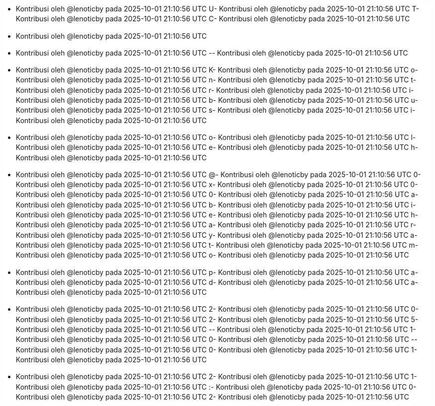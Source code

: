  - Kontribusi oleh @lenoticby pada 2025-10-01 21:10:56 UTC
U- Kontribusi oleh @lenoticby pada 2025-10-01 21:10:56 UTC
T- Kontribusi oleh @lenoticby pada 2025-10-01 21:10:56 UTC
C- Kontribusi oleh @lenoticby pada 2025-10-01 21:10:56 UTC

- Kontribusi oleh @lenoticby pada 2025-10-01 21:10:56 UTC
 - Kontribusi oleh @lenoticby pada 2025-10-01 21:10:56 UTC
-- Kontribusi oleh @lenoticby pada 2025-10-01 21:10:56 UTC
 - Kontribusi oleh @lenoticby pada 2025-10-01 21:10:56 UTC
K- Kontribusi oleh @lenoticby pada 2025-10-01 21:10:56 UTC
o- Kontribusi oleh @lenoticby pada 2025-10-01 21:10:56 UTC
n- Kontribusi oleh @lenoticby pada 2025-10-01 21:10:56 UTC
t- Kontribusi oleh @lenoticby pada 2025-10-01 21:10:56 UTC
r- Kontribusi oleh @lenoticby pada 2025-10-01 21:10:56 UTC
i- Kontribusi oleh @lenoticby pada 2025-10-01 21:10:56 UTC
b- Kontribusi oleh @lenoticby pada 2025-10-01 21:10:56 UTC
u- Kontribusi oleh @lenoticby pada 2025-10-01 21:10:56 UTC
s- Kontribusi oleh @lenoticby pada 2025-10-01 21:10:56 UTC
i- Kontribusi oleh @lenoticby pada 2025-10-01 21:10:56 UTC
 - Kontribusi oleh @lenoticby pada 2025-10-01 21:10:56 UTC
o- Kontribusi oleh @lenoticby pada 2025-10-01 21:10:56 UTC
l- Kontribusi oleh @lenoticby pada 2025-10-01 21:10:56 UTC
e- Kontribusi oleh @lenoticby pada 2025-10-01 21:10:56 UTC
h- Kontribusi oleh @lenoticby pada 2025-10-01 21:10:56 UTC
 - Kontribusi oleh @lenoticby pada 2025-10-01 21:10:56 UTC
@- Kontribusi oleh @lenoticby pada 2025-10-01 21:10:56 UTC
0- Kontribusi oleh @lenoticby pada 2025-10-01 21:10:56 UTC
x- Kontribusi oleh @lenoticby pada 2025-10-01 21:10:56 UTC
0- Kontribusi oleh @lenoticby pada 2025-10-01 21:10:56 UTC
0- Kontribusi oleh @lenoticby pada 2025-10-01 21:10:56 UTC
a- Kontribusi oleh @lenoticby pada 2025-10-01 21:10:56 UTC
b- Kontribusi oleh @lenoticby pada 2025-10-01 21:10:56 UTC
i- Kontribusi oleh @lenoticby pada 2025-10-01 21:10:56 UTC
e- Kontribusi oleh @lenoticby pada 2025-10-01 21:10:56 UTC
h- Kontribusi oleh @lenoticby pada 2025-10-01 21:10:56 UTC
a- Kontribusi oleh @lenoticby pada 2025-10-01 21:10:56 UTC
r- Kontribusi oleh @lenoticby pada 2025-10-01 21:10:56 UTC
y- Kontribusi oleh @lenoticby pada 2025-10-01 21:10:56 UTC
a- Kontribusi oleh @lenoticby pada 2025-10-01 21:10:56 UTC
t- Kontribusi oleh @lenoticby pada 2025-10-01 21:10:56 UTC
m- Kontribusi oleh @lenoticby pada 2025-10-01 21:10:56 UTC
o- Kontribusi oleh @lenoticby pada 2025-10-01 21:10:56 UTC
 - Kontribusi oleh @lenoticby pada 2025-10-01 21:10:56 UTC
p- Kontribusi oleh @lenoticby pada 2025-10-01 21:10:56 UTC
a- Kontribusi oleh @lenoticby pada 2025-10-01 21:10:56 UTC
d- Kontribusi oleh @lenoticby pada 2025-10-01 21:10:56 UTC
a- Kontribusi oleh @lenoticby pada 2025-10-01 21:10:56 UTC
 - Kontribusi oleh @lenoticby pada 2025-10-01 21:10:56 UTC
2- Kontribusi oleh @lenoticby pada 2025-10-01 21:10:56 UTC
0- Kontribusi oleh @lenoticby pada 2025-10-01 21:10:56 UTC
2- Kontribusi oleh @lenoticby pada 2025-10-01 21:10:56 UTC
5- Kontribusi oleh @lenoticby pada 2025-10-01 21:10:56 UTC
-- Kontribusi oleh @lenoticby pada 2025-10-01 21:10:56 UTC
1- Kontribusi oleh @lenoticby pada 2025-10-01 21:10:56 UTC
0- Kontribusi oleh @lenoticby pada 2025-10-01 21:10:56 UTC
-- Kontribusi oleh @lenoticby pada 2025-10-01 21:10:56 UTC
0- Kontribusi oleh @lenoticby pada 2025-10-01 21:10:56 UTC
1- Kontribusi oleh @lenoticby pada 2025-10-01 21:10:56 UTC
 - Kontribusi oleh @lenoticby pada 2025-10-01 21:10:56 UTC
2- Kontribusi oleh @lenoticby pada 2025-10-01 21:10:56 UTC
1- Kontribusi oleh @lenoticby pada 2025-10-01 21:10:56 UTC
:- Kontribusi oleh @lenoticby pada 2025-10-01 21:10:56 UTC
0- Kontribusi oleh @lenoticby pada 2025-10-01 21:10:56 UTC
2- Kontribusi oleh @lenoticby pada 2025-10-01 21:10:56 UTC